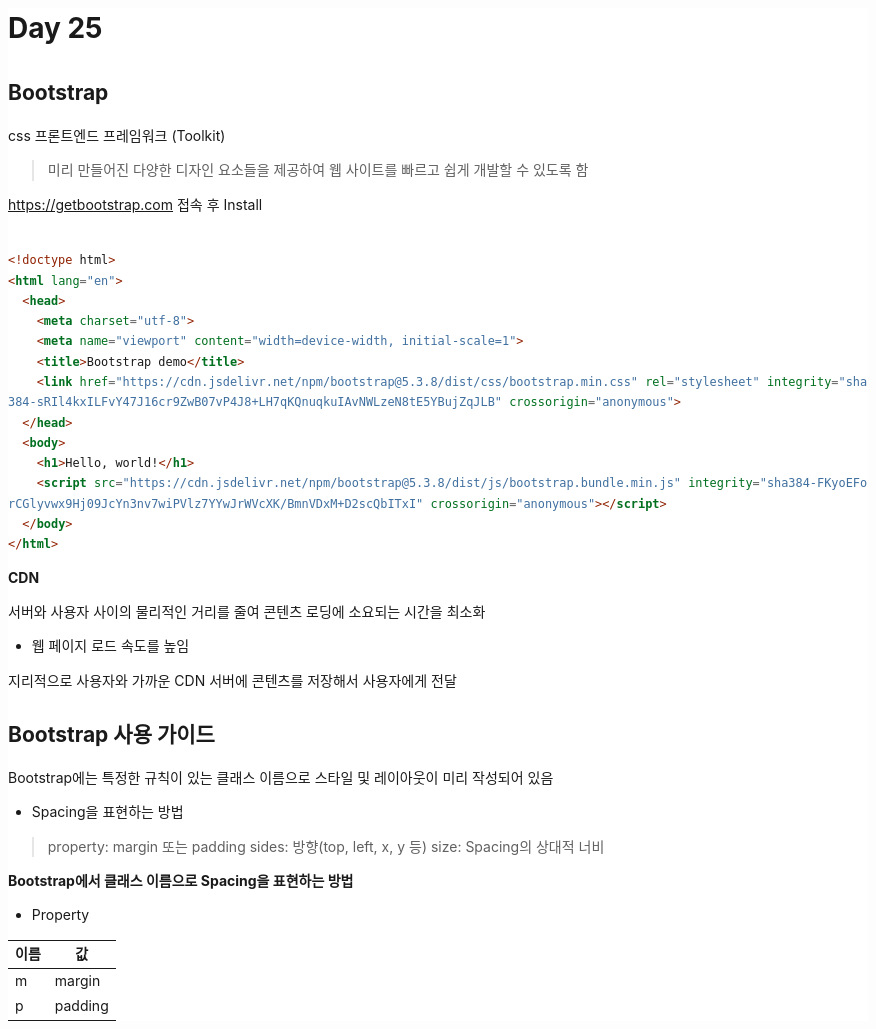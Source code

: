 # Day 25

## Bootstrap

css  프론트엔드 프레임워크 (Toolkit)

> 미리 만들어진 다양한 디자인 요소들을 제공하여 웹 사이트를 빠르고 쉽게 개발할 수 있도록 함

https://getbootstrap.com 접속 후 Install

```html

<!doctype html>
<html lang="en">
  <head>
    <meta charset="utf-8">
    <meta name="viewport" content="width=device-width, initial-scale=1">
    <title>Bootstrap demo</title>
    <link href="https://cdn.jsdelivr.net/npm/bootstrap@5.3.8/dist/css/bootstrap.min.css" rel="stylesheet" integrity="sha384-sRIl4kxILFvY47J16cr9ZwB07vP4J8+LH7qKQnuqkuIAvNWLzeN8tE5YBujZqJLB" crossorigin="anonymous">
  </head>
  <body>
    <h1>Hello, world!</h1>
    <script src="https://cdn.jsdelivr.net/npm/bootstrap@5.3.8/dist/js/bootstrap.bundle.min.js" integrity="sha384-FKyoEForCGlyvwx9Hj09JcYn3nv7wiPVlz7YYwJrWVcXK/BmnVDxM+D2scQbITxI" crossorigin="anonymous"></script>
  </body>
</html>

```

**CDN**

서버와 사용자 사이의 물리적인 거리를 줄여 콘텐츠 로딩에 소요되는 시간을 최소화 
- 웹 페이지 로드 속도를 높임

지리적으로 사용자와 가까운 CDN 서버에 콘텐츠를 저장해서 사용자에게 전달

## Bootstrap 사용 가이드

Bootstrap에는 특정한 규칙이 있는 클래스 이름으로 스타일 및 레이아웃이 미리 작성되어 있음

- Spacing을 표현하는 방법
> property: margin 또는 padding
> sides: 방향(top, left, x, y 등)
> size: Spacing의 상대적 너비

**Bootstrap에서 클래스 이름으로 Spacing을 표현하는 방법**

- Property

|  이름  |    값    |
| ----- | -------- |
|   m   |  margin  |
|   p   |  padding |
